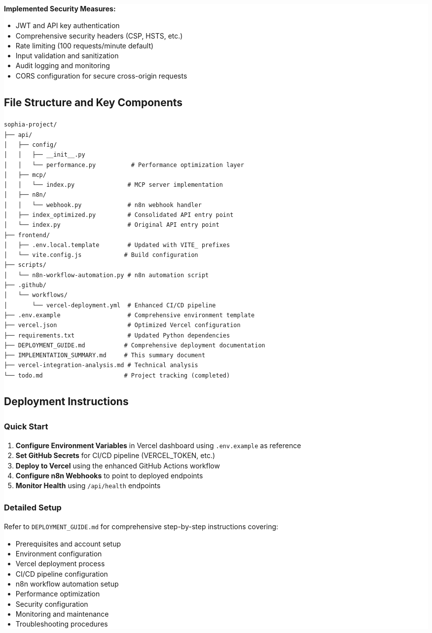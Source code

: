 **Implemented Security Measures:**
- JWT and API key authentication
- Comprehensive security headers (CSP, HSTS, etc.)
- Rate limiting (100 requests/minute default)
- Input validation and sanitization
- Audit logging and monitoring
- CORS configuration for secure cross-origin requests

## File Structure and Key Components

```
sophia-project/
├── api/
│   ├── config/
│   │   ├── __init__.py
│   │   └── performance.py          # Performance optimization layer
│   ├── mcp/
│   │   └── index.py               # MCP server implementation
│   ├── n8n/
│   │   └── webhook.py             # n8n webhook handler
│   ├── index_optimized.py         # Consolidated API entry point
│   └── index.py                   # Original API entry point
├── frontend/
│   ├── .env.local.template        # Updated with VITE_ prefixes
│   └── vite.config.js            # Build configuration
├── scripts/
│   └── n8n-workflow-automation.py # n8n automation script
├── .github/
│   └── workflows/
│       └── vercel-deployment.yml  # Enhanced CI/CD pipeline
├── .env.example                   # Comprehensive environment template
├── vercel.json                    # Optimized Vercel configuration
├── requirements.txt               # Updated Python dependencies
├── DEPLOYMENT_GUIDE.md           # Comprehensive deployment documentation
├── IMPLEMENTATION_SUMMARY.md     # This summary document
├── vercel-integration-analysis.md # Technical analysis
└── todo.md                       # Project tracking (completed)
```

## Deployment Instructions

### Quick Start
1. **Configure Environment Variables** in Vercel dashboard using `.env.example` as reference
2. **Set GitHub Secrets** for CI/CD pipeline (VERCEL_TOKEN, etc.)
3. **Deploy to Vercel** using the enhanced GitHub Actions workflow
4. **Configure n8n Webhooks** to point to deployed endpoints
5. **Monitor Health** using `/api/health` endpoints

### Detailed Setup
Refer to `DEPLOYMENT_GUIDE.md` for comprehensive step-by-step instructions covering:
- Prerequisites and account setup
- Environment configuration
- Vercel deployment process
- CI/CD pipeline configuration
- n8n workflow automation setup
- Performance optimization
- Security configuration
- Monitoring and maintenance
- Troubleshooting procedures
